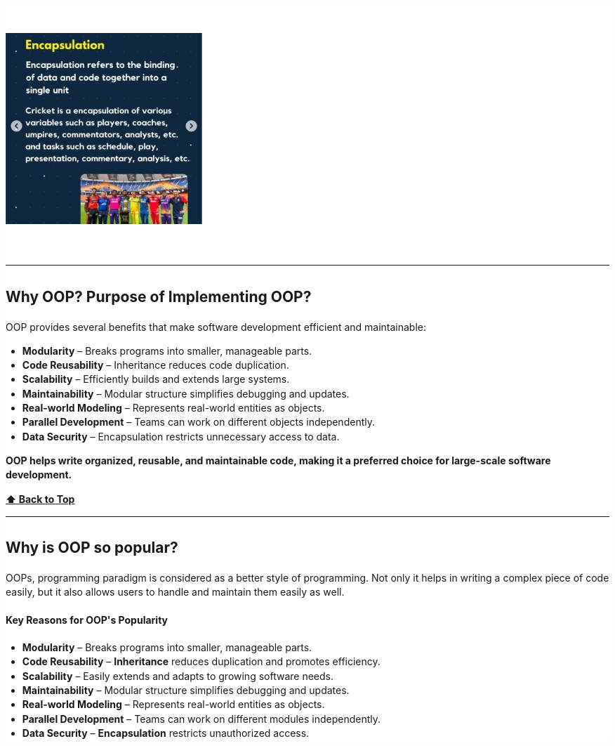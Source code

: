   <img src="9. OOP.jpg" width="32.5%" height="350px" alt="OOP Image 9">
</p>

---

## Why OOP? Purpose of Implementing OOP?

OOP provides several benefits that make software development efficient and maintainable:

- **Modularity** – Breaks programs into smaller, manageable parts.
- **Code Reusability** – Inheritance reduces code duplication.
- **Scalability** – Efficiently builds and extends large systems.
- **Maintainability** – Modular structure simplifies debugging and updates.
- **Real-world Modeling** – Represents real-world entities as objects.
- **Parallel Development** – Teams can work on different objects independently.
- **Data Security** – Encapsulation restricts unnecessary access to data.

**OOP helps write **organized, reusable, and maintainable code**, making it a preferred choice for large-scale software development.**

**[⬆ Back to Top](#table-of-contents)**

---

## Why is OOP so popular?

OOPs, programming paradigm is considered as a better style of programming. Not only it helps in writing a complex piece of code easily, but it also allows users to handle and maintain them easily as well.

#### **Key Reasons for OOP's Popularity**
- **Modularity** – Breaks programs into smaller, manageable parts.
- **Code Reusability** – **Inheritance** reduces duplication and promotes efficiency.
- **Scalability** – Easily extends and adapts to growing software needs.
- **Maintainability** – Modular structure simplifies debugging and updates.
- **Real-world Modeling** – Represents real-world entities as objects.
- **Parallel Development** – Teams can work on different modules independently.
- **Data Security** – **Encapsulation** restricts unauthorized access.
